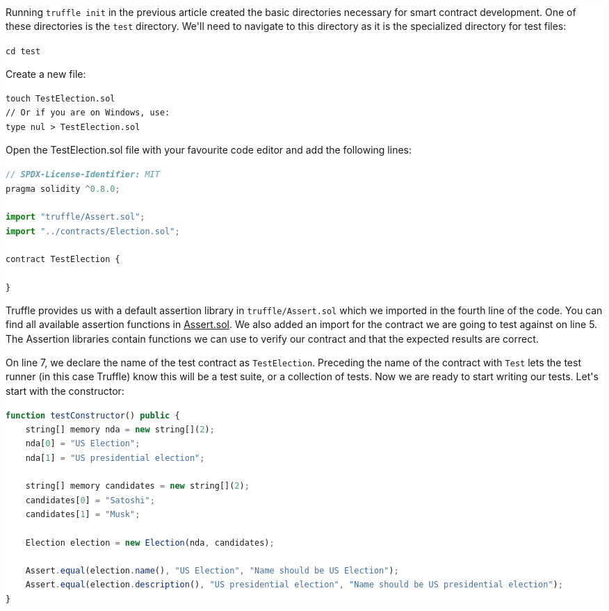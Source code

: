 Running `truffle init` in the previous article created the basic directories necessary for smart contract development. One of these directories is the `test` directory. We'll need to navigate to this directory as it is the specialized directory for test files:

```text
cd test
```

Create a new file:

```text
touch TestElection.sol
// Or if you are on Windows, use:
type nul > TestElection.sol
```

Open the TestElection.sol file with your favourite code editor and add the following lines:

```javascript
// SPDX-License-Identifier: MIT
pragma solidity ^0.8.0;

import "truffle/Assert.sol";
import "../contracts/Election.sol";

contract TestElection {

}
```

Truffle provides us with a default assertion library in `truffle/Assert.sol` which we imported in the fourth line of the code. You can find all available assertion functions in [Assert.sol](https://github.com/trufflesuite/truffle/blob/develop/packages/resolver/solidity/Assert.sol). We also added an import for the contract we are going to test against on line 5. The Assertion libraries contain functions we can use to verify our contract and that the expected results are correct.

On line 7, we declare the name of the test contract as `TestElection`. Preceding the name of the contract with `Test` lets the test runner \(in this case Truffle\) know this will be a test suite, or a collection of tests. Now we are ready to start writing our tests. Let's start with the constructor:


```javascript
function testConstructor() public {
    string[] memory nda = new string[](2);
    nda[0] = "US Election";
    nda[1] = "US presidential election";

    string[] memory candidates = new string[](2);
    candidates[0] = "Satoshi";
    candidates[1] = "Musk";

    Election election = new Election(nda, candidates);

    Assert.equal(election.name(), "US Election", "Name should be US Election");
    Assert.equal(election.description(), "US presidential election", "Name should be US presidential election");
}
```
